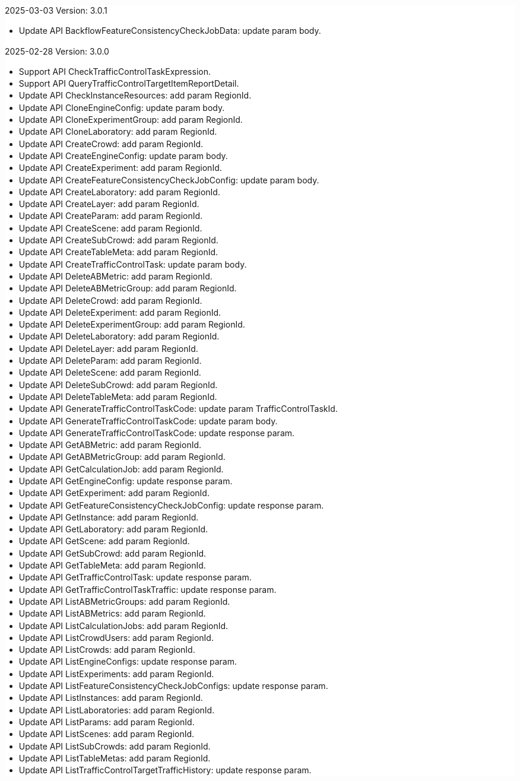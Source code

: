 
2025-03-03 Version: 3.0.1
- Update API BackflowFeatureConsistencyCheckJobData: update param body.


2025-02-28 Version: 3.0.0
- Support API CheckTrafficControlTaskExpression.
- Support API QueryTrafficControlTargetItemReportDetail.
- Update API CheckInstanceResources: add param RegionId.
- Update API CloneEngineConfig: update param body.
- Update API CloneExperimentGroup: add param RegionId.
- Update API CloneLaboratory: add param RegionId.
- Update API CreateCrowd: add param RegionId.
- Update API CreateEngineConfig: update param body.
- Update API CreateExperiment: add param RegionId.
- Update API CreateFeatureConsistencyCheckJobConfig: update param body.
- Update API CreateLaboratory: add param RegionId.
- Update API CreateLayer: add param RegionId.
- Update API CreateParam: add param RegionId.
- Update API CreateScene: add param RegionId.
- Update API CreateSubCrowd: add param RegionId.
- Update API CreateTableMeta: add param RegionId.
- Update API CreateTrafficControlTask: update param body.
- Update API DeleteABMetric: add param RegionId.
- Update API DeleteABMetricGroup: add param RegionId.
- Update API DeleteCrowd: add param RegionId.
- Update API DeleteExperiment: add param RegionId.
- Update API DeleteExperimentGroup: add param RegionId.
- Update API DeleteLaboratory: add param RegionId.
- Update API DeleteLayer: add param RegionId.
- Update API DeleteParam: add param RegionId.
- Update API DeleteScene: add param RegionId.
- Update API DeleteSubCrowd: add param RegionId.
- Update API DeleteTableMeta: add param RegionId.
- Update API GenerateTrafficControlTaskCode: update param TrafficControlTaskId.
- Update API GenerateTrafficControlTaskCode: update param body.
- Update API GenerateTrafficControlTaskCode: update response param.
- Update API GetABMetric: add param RegionId.
- Update API GetABMetricGroup: add param RegionId.
- Update API GetCalculationJob: add param RegionId.
- Update API GetEngineConfig: update response param.
- Update API GetExperiment: add param RegionId.
- Update API GetFeatureConsistencyCheckJobConfig: update response param.
- Update API GetInstance: add param RegionId.
- Update API GetLaboratory: add param RegionId.
- Update API GetScene: add param RegionId.
- Update API GetSubCrowd: add param RegionId.
- Update API GetTableMeta: add param RegionId.
- Update API GetTrafficControlTask: update response param.
- Update API GetTrafficControlTaskTraffic: update response param.
- Update API ListABMetricGroups: add param RegionId.
- Update API ListABMetrics: add param RegionId.
- Update API ListCalculationJobs: add param RegionId.
- Update API ListCrowdUsers: add param RegionId.
- Update API ListCrowds: add param RegionId.
- Update API ListEngineConfigs: update response param.
- Update API ListExperiments: add param RegionId.
- Update API ListFeatureConsistencyCheckJobConfigs: update response param.
- Update API ListInstances: add param RegionId.
- Update API ListLaboratories: add param RegionId.
- Update API ListParams: add param RegionId.
- Update API ListScenes: add param RegionId.
- Update API ListSubCrowds: add param RegionId.
- Update API ListTableMetas: add param RegionId.
- Update API ListTrafficControlTargetTrafficHistory: update response param.